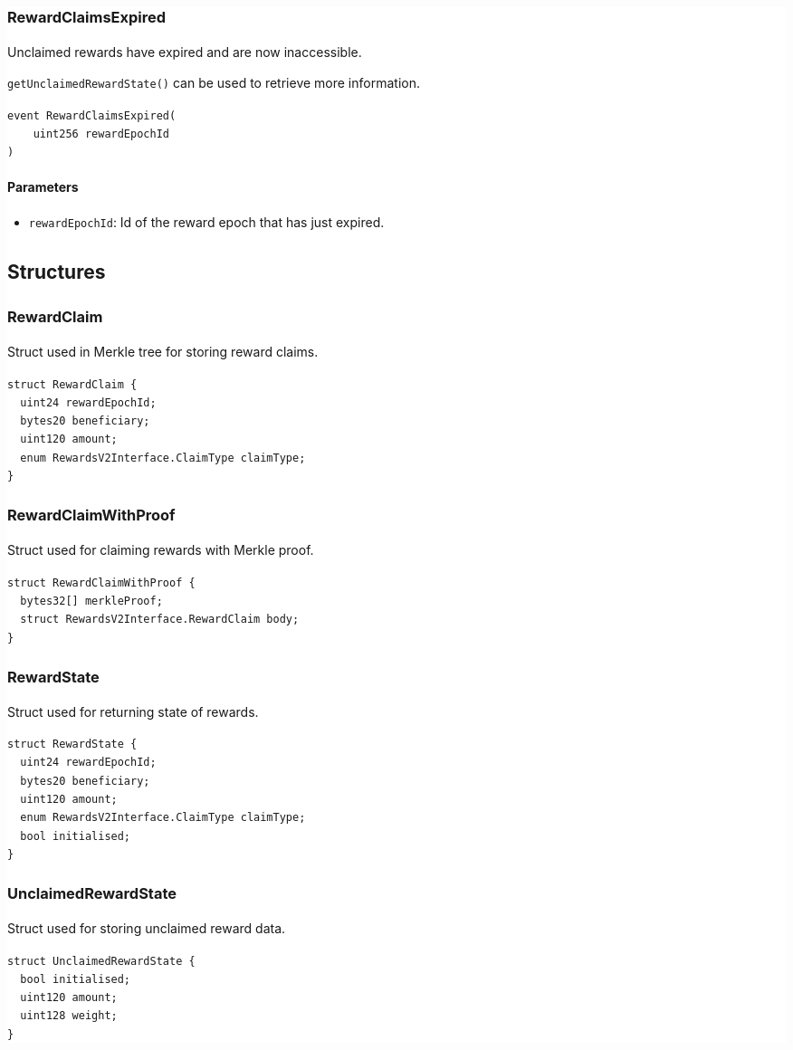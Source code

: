 ### RewardClaimsExpired

Unclaimed rewards have expired and are now inaccessible.

`getUnclaimedRewardState()` can be used to retrieve more information.

```solidity
event RewardClaimsExpired(
    uint256 rewardEpochId
)
```

#### Parameters

- `rewardEpochId`: Id of the reward epoch that has just expired.

## Structures

### RewardClaim

Struct used in Merkle tree for storing reward claims.

```solidity
struct RewardClaim {
  uint24 rewardEpochId;
  bytes20 beneficiary;
  uint120 amount;
  enum RewardsV2Interface.ClaimType claimType;
}
```

### RewardClaimWithProof

Struct used for claiming rewards with Merkle proof.

```solidity
struct RewardClaimWithProof {
  bytes32[] merkleProof;
  struct RewardsV2Interface.RewardClaim body;
}
```

### RewardState

Struct used for returning state of rewards.

```solidity
struct RewardState {
  uint24 rewardEpochId;
  bytes20 beneficiary;
  uint120 amount;
  enum RewardsV2Interface.ClaimType claimType;
  bool initialised;
}
```

### UnclaimedRewardState

Struct used for storing unclaimed reward data.

```solidity
struct UnclaimedRewardState {
  bool initialised;
  uint120 amount;
  uint128 weight;
}
```
